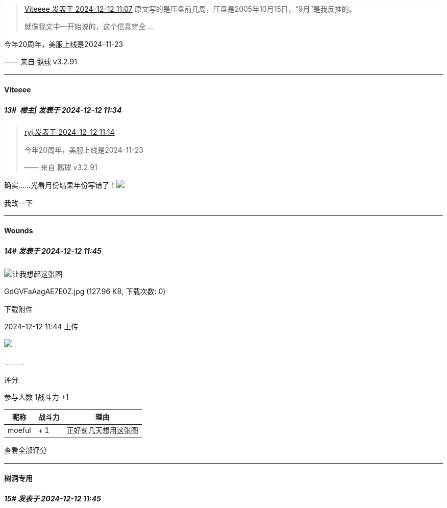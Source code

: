 <blockquote><a href="httphttps://bbs.saraba1st.com/2b/forum.php?mod=redirect&amp;goto=findpost&amp;pid=66903505&amp;ptid=2210235" target="_blank">Viteeee 发表于 2024-12-12 11:07</a>
原文写的是压盘前几周，压盘是2005年10月15日，“9月”是我反推的。

就像我文中一开始说的，这个信息完全 ...</blockquote>
今年20周年，美服上线是2024-11-23

—— 来自 [鹅球](https://www.pgyer.com/GcUxKd4w) v3.2.91

*****

####  Viteeee  
##### 13#         楼主| 发表于 2024-12-12 11:34

<blockquote><a href="httphttps://bbs.saraba1st.com/2b/forum.php?mod=redirect&amp;goto=findpost&amp;pid=66903587&amp;ptid=2210235" target="_blank">ryj 发表于 2024-12-12 11:14</a>

今年20周年，美服上线是2024-11-23

—— 来自 鹅球 v3.2.91</blockquote>
确实……光看月份结果年份写错了！<img src="https://static.saraba1st.com/image/smiley/face2017/022.png" referrerpolicy="no-referrer">

我改一下

*****

####  Wounds  
##### 14#       发表于 2024-12-12 11:45

<img src="https://static.saraba1st.com/image/smiley/face2017/066.png" referrerpolicy="no-referrer">让我想起这张图

GdGVFaAagAE7E0Z.jpg
(127.96 KB, 下载次数: 0)

下载附件

2024-12-12 11:44 上传

<img src="https://img.saraba1st.com/forum/202412/12/114407mqy4lrzqg1f4j9gg.jpg" referrerpolicy="no-referrer">

﹍﹍﹍

评分

 参与人数 1战斗力 +1

|昵称|战斗力|理由|
|----|---|---|
| moeful| + 1|正好前几天想用这张图|

查看全部评分

*****

####  树洞专用  
##### 15#       发表于 2024-12-12 11:45
